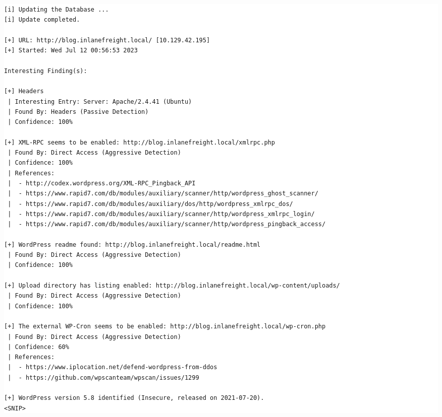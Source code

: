```
[i] Updating the Database ...
[i] Update completed.

[+] URL: http://blog.inlanefreight.local/ [10.129.42.195]
[+] Started: Wed Jul 12 00:56:53 2023

Interesting Finding(s):

[+] Headers
 | Interesting Entry: Server: Apache/2.4.41 (Ubuntu)
 | Found By: Headers (Passive Detection)
 | Confidence: 100%

[+] XML-RPC seems to be enabled: http://blog.inlanefreight.local/xmlrpc.php
 | Found By: Direct Access (Aggressive Detection)
 | Confidence: 100%
 | References:
 |  - http://codex.wordpress.org/XML-RPC_Pingback_API
 |  - https://www.rapid7.com/db/modules/auxiliary/scanner/http/wordpress_ghost_scanner/
 |  - https://www.rapid7.com/db/modules/auxiliary/dos/http/wordpress_xmlrpc_dos/
 |  - https://www.rapid7.com/db/modules/auxiliary/scanner/http/wordpress_xmlrpc_login/
 |  - https://www.rapid7.com/db/modules/auxiliary/scanner/http/wordpress_pingback_access/

[+] WordPress readme found: http://blog.inlanefreight.local/readme.html
 | Found By: Direct Access (Aggressive Detection)
 | Confidence: 100%

[+] Upload directory has listing enabled: http://blog.inlanefreight.local/wp-content/uploads/
 | Found By: Direct Access (Aggressive Detection)
 | Confidence: 100%

[+] The external WP-Cron seems to be enabled: http://blog.inlanefreight.local/wp-cron.php
 | Found By: Direct Access (Aggressive Detection)
 | Confidence: 60%
 | References:
 |  - https://www.iplocation.net/defend-wordpress-from-ddos
 |  - https://github.com/wpscanteam/wpscan/issues/1299

[+] WordPress version 5.8 identified (Insecure, released on 2021-07-20).
<SNIP>
```

